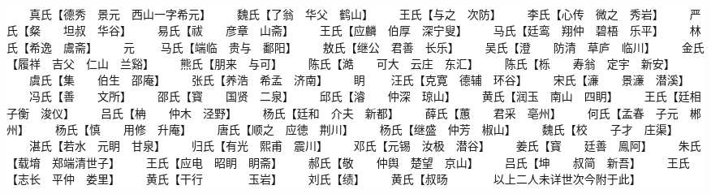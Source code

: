 　　真氏【德秀　景元　西山一字希元】
　　魏氏【了翁　华父　鹤山】
　　王氏【与之　次防】
　　李氏【心传　微之　秀岩】
　　严氏【粲　　坦叔　华谷】
　　易氏【祓　　彦章　山斋】
　　王氏【应麟　伯厚　深宁叟】
　　马氏【廷鸾　翔仲　碧梧　乐平】
　　林氏【希逸　鬳斋】
　　元
　　马氏【端临　贵与　鄱阳】
　　敖氏【继公　君善　长乐】
　　吴氏【澄　　防清　草庐　临川】
　　金氏【履祥　吉父　仁山　兰谿】
　　熊氏【朋来　与可】
　　陈氏【澔　　可大　云庄　东汇】
　　陈氏【栎　　寿翁　定宇　新安】
　　虞氏【集　　伯生　邵庵】
　　张氏【养浩　希孟　济南】
　　眀
　　汪氏【克寛　德辅　环谷】
　　宋氏【濓　　景濓　潜溪】
　　冯氏【善　　文所】
　　邵氏【寳　　国贤　二泉】
　　邱氏【濬　　仲深　琼山】
　　黄氏【润玉　南山　四眀】
　　王氏【廷相　子衡　浚仪】
　　吕氏【柟　　仲木　泾野】
　　杨氏【廷和　介夫　新都】
　　薛氏【蕙　　君采　亳州】
　　何氏【孟春　子元　郴州】
　　杨氏【慎　　用修　升庵】
　　唐氏【顺之　应徳　荆川】
　　杨氏【继盛　仲芳　椒山】
　　魏氏【校　　子才　庄渠】
　　湛氏【若水　元眀　甘泉】
　　归氏【有光　熙甫　震川】
　　邓氏【元锡　汝极　潜谷】
　　姜氏【寳　　廷善　鳯阿】
　　朱氏【载堉　郑端清世子】
　　王氏【应电　昭眀　眀斋】
　　郝氏【敬　　仲舆　楚望　京山】
　　吕氏【坤　　叔简　新吾】
　　王氏【志长　平仲　娄里】
　　黄氏【干行　　　　玉岩】
　　刘氏【绩】
　　黄氏【叔旸　　　　以上二人未详世次今附于此】






